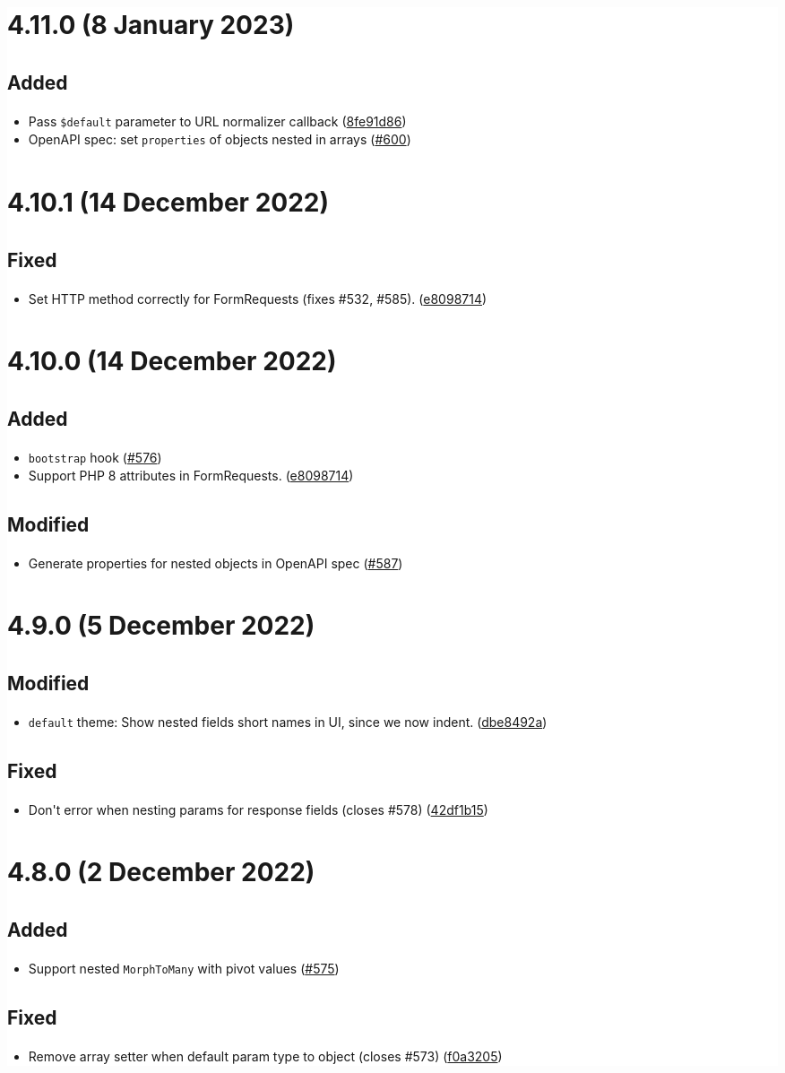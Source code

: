 
# 4.11.0 (8 January 2023)
## Added
- Pass `$default` parameter to URL normalizer callback ([8fe91d86](https://github.com/knuckleswtf/scribe/commit/8fe91d86e63e227873d7d37ad1677f622d9b7ef8))
- OpenAPI spec: set `properties` of objects nested in arrays ([#600](https://github.com/knuckleswtf/scribe/pull/600))


# 4.10.1 (14 December 2022)
## Fixed
- Set HTTP method correctly for FormRequests (fixes #532, #585). ([e8098714](https://github.com/knuckleswtf/scribe/commit/e80987145f50719156d1497a74f68139e9602593))

# 4.10.0 (14 December 2022)
## Added
- `bootstrap` hook ([#576](https://github.com/knuckleswtf/scribe/pull/576))
- Support PHP 8 attributes in FormRequests. ([e8098714](https://github.com/knuckleswtf/scribe/commit/e80987145f50719156d1497a74f68139e9602593))

## Modified
- Generate properties for nested objects in OpenAPI spec ([#587](https://github.com/knuckleswtf/scribe/pull/587))

# 4.9.0 (5 December 2022)
## Modified
- `default` theme: Show nested fields short names in UI, since we now indent. ([dbe8492a](https://github.com/knuckleswtf/scribe/commit/dbe8492a6915698b0801b44712441e2a58e0614a))

## Fixed
- Don't error when nesting params for response fields (closes #578) ([42df1b15](https://github.com/knuckleswtf/scribe/commit/42df1b1597d36e4aeae62320f1c33fe5a4793cc5))


# 4.8.0 (2 December 2022)
## Added
- Support nested `MorphToMany` with pivot values ([#575](https://github.com/knuckleswtf/scribe/pull/575))

## Fixed
- Remove array setter when default param type to object (closes #573) ([f0a3205](https://github.com/knuckleswtf/scribe/commit/f0a320584713e9e01332d1294dc5d08965cfeea4))

